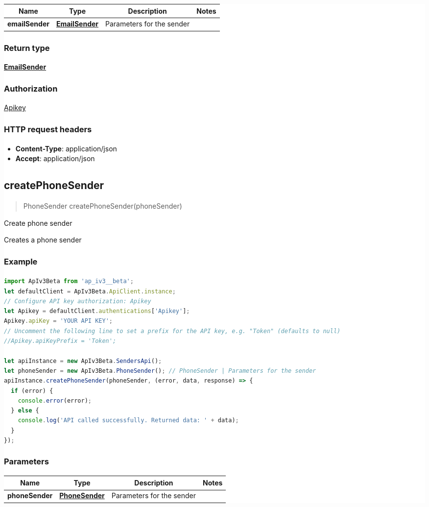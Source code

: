 Name | Type | Description  | Notes
------------- | ------------- | ------------- | -------------
 **emailSender** | [**EmailSender**](EmailSender.md)| Parameters for the sender | 

### Return type

[**EmailSender**](EmailSender.md)

### Authorization

[Apikey](../README.md#Apikey)

### HTTP request headers

- **Content-Type**: application/json
- **Accept**: application/json


## createPhoneSender

> PhoneSender createPhoneSender(phoneSender)

Create phone sender

Creates a phone sender

### Example

```javascript
import ApIv3Beta from 'ap_iv3__beta';
let defaultClient = ApIv3Beta.ApiClient.instance;
// Configure API key authorization: Apikey
let Apikey = defaultClient.authentications['Apikey'];
Apikey.apiKey = 'YOUR API KEY';
// Uncomment the following line to set a prefix for the API key, e.g. "Token" (defaults to null)
//Apikey.apiKeyPrefix = 'Token';

let apiInstance = new ApIv3Beta.SendersApi();
let phoneSender = new ApIv3Beta.PhoneSender(); // PhoneSender | Parameters for the sender
apiInstance.createPhoneSender(phoneSender, (error, data, response) => {
  if (error) {
    console.error(error);
  } else {
    console.log('API called successfully. Returned data: ' + data);
  }
});
```

### Parameters


Name | Type | Description  | Notes
------------- | ------------- | ------------- | -------------
 **phoneSender** | [**PhoneSender**](PhoneSender.md)| Parameters for the sender | 
